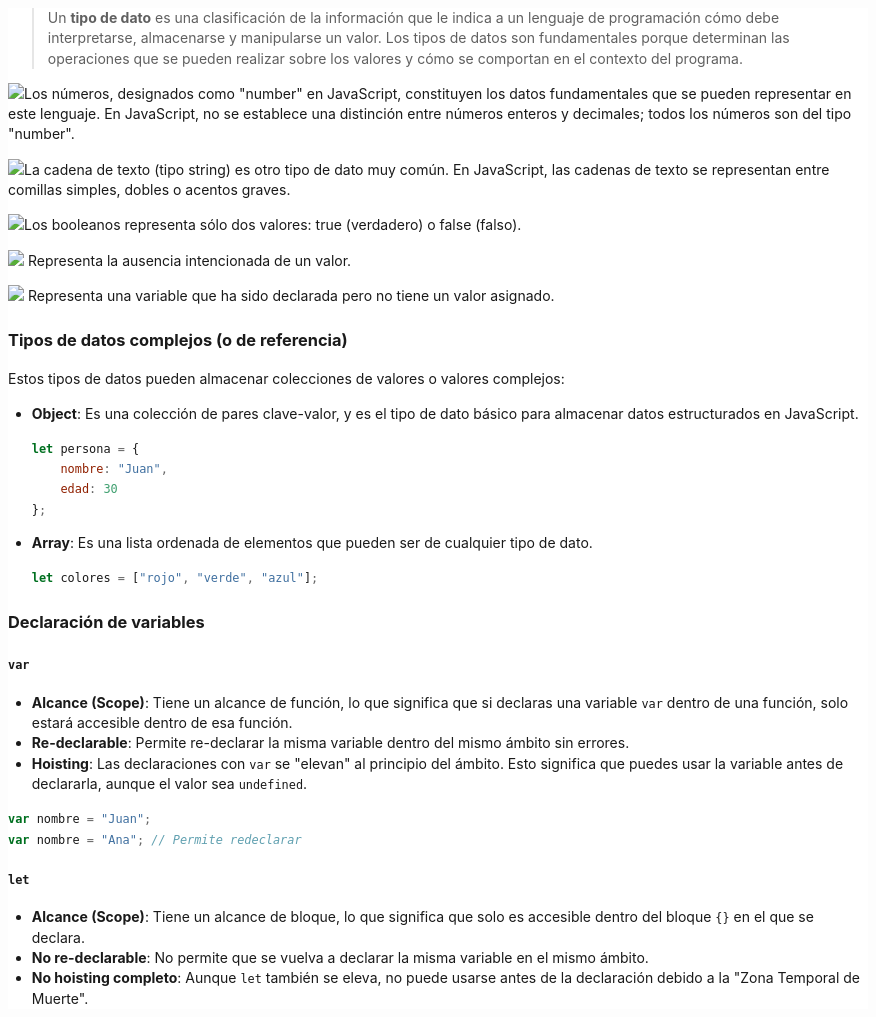 > Un **tipo de dato** es una clasificación de la información que le indica a un lenguaje de programación cómo debe interpretarse, almacenarse y manipularse un valor. Los tipos de datos son fundamentales porque determinan las operaciones que se pueden realizar sobre los valores y cómo se comportan en el contexto del programa.

![](https://i.ibb.co/tCnf3qS/image32.png)Los números, designados como "number" en JavaScript, constituyen los datos fundamentales que se pueden representar en este lenguaje. En JavaScript, no se establece una distinción entre números enteros y decimales; todos los números son del tipo "number".

![](https://i.ibb.co/qyBydVq/image33.png)La cadena de texto (tipo string) es otro tipo de dato muy común. En JavaScript, las cadenas de texto se representan entre comillas simples, dobles o acentos graves.

![](https://i.ibb.co/BLm1Mh9/image35.png)Los booleanos representa sólo dos valores: true (verdadero) o false (falso).

![](https://i.ibb.co/Gvd1BdT/image36.png) Representa la ausencia intencionada de un valor.

![](https://i.ibb.co/pd8Nd6r/image34.png) Representa una variable que ha sido declarada pero no tiene un valor asignado.

### Tipos de datos complejos (o de referencia)

Estos tipos de datos pueden almacenar colecciones de valores o valores complejos:

- **Object**: Es una colección de pares clave-valor, y es el tipo de dato básico para almacenar datos estructurados en JavaScript.

  ```js
  let persona = {
      nombre: "Juan",
      edad: 30
  };
  ```

- **Array**: Es una lista ordenada de elementos que pueden ser de cualquier tipo de dato.

  ```js
  let colores = ["rojo", "verde", "azul"];
  ```

### Declaración de variables

#### **`var`**

- **Alcance (Scope)**: Tiene un alcance de función, lo que significa que si declaras una variable `var` dentro de una función, solo estará accesible dentro de esa función.
- **Re-declarable**: Permite re-declarar la misma variable dentro del mismo ámbito sin errores.
- **Hoisting**: Las declaraciones con `var` se "elevan" al principio del ámbito. Esto significa que puedes usar la variable antes de declararla, aunque el valor sea `undefined`.

```js
var nombre = "Juan";
var nombre = "Ana"; // Permite redeclarar
```

#### **`let`**

- **Alcance (Scope)**: Tiene un alcance de bloque, lo que significa que solo es accesible dentro del bloque `{}` en el que se declara.
- **No re-declarable**: No permite que se vuelva a declarar la misma variable en el mismo ámbito.
- **No hoisting completo**: Aunque `let` también se eleva, no puede usarse antes de la declaración debido a la "Zona Temporal de Muerte".
